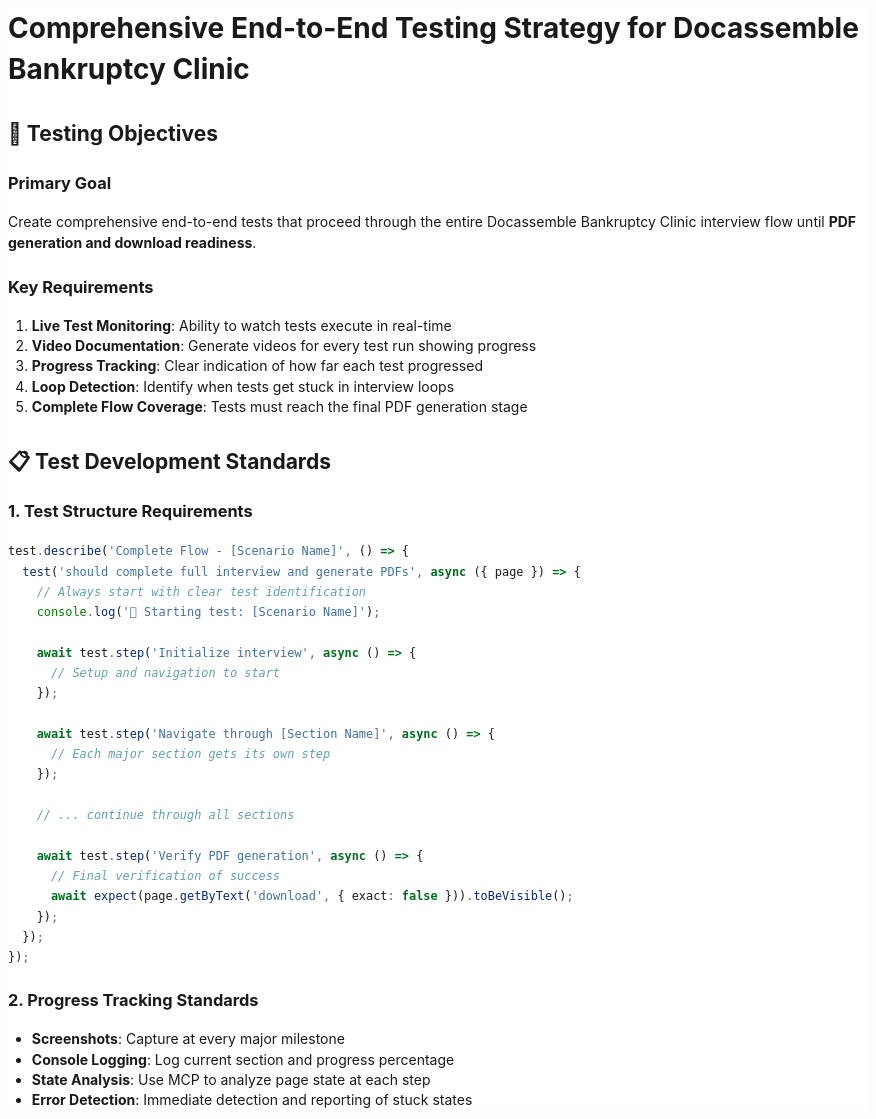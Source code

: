 # Comprehensive End-to-End Testing Strategy for Docassemble Bankruptcy Clinic

## 🎯 Testing Objectives

### Primary Goal
Create comprehensive end-to-end tests that proceed through the entire Docassemble Bankruptcy Clinic interview flow until **PDF generation and download readiness**.

### Key Requirements
1. **Live Test Monitoring**: Ability to watch tests execute in real-time
2. **Video Documentation**: Generate videos for every test run showing progress
3. **Progress Tracking**: Clear indication of how far each test progressed
4. **Loop Detection**: Identify when tests get stuck in interview loops
5. **Complete Flow Coverage**: Tests must reach the final PDF generation stage

## 📋 Test Development Standards

### 1. **Test Structure Requirements**
```typescript
test.describe('Complete Flow - [Scenario Name]', () => {
  test('should complete full interview and generate PDFs', async ({ page }) => {
    // Always start with clear test identification
    console.log('🚀 Starting test: [Scenario Name]');
    
    await test.step('Initialize interview', async () => {
      // Setup and navigation to start
    });
    
    await test.step('Navigate through [Section Name]', async () => {
      // Each major section gets its own step
    });
    
    // ... continue through all sections
    
    await test.step('Verify PDF generation', async () => {
      // Final verification of success
      await expect(page.getByText('download', { exact: false })).toBeVisible();
    });
  });
});
```

### 2. **Progress Tracking Standards**
- **Screenshots**: Capture at every major milestone
- **Console Logging**: Log current section and progress percentage
- **State Analysis**: Use MCP to analyze page state at each step
- **Error Detection**: Immediate detection and reporting of stuck states

